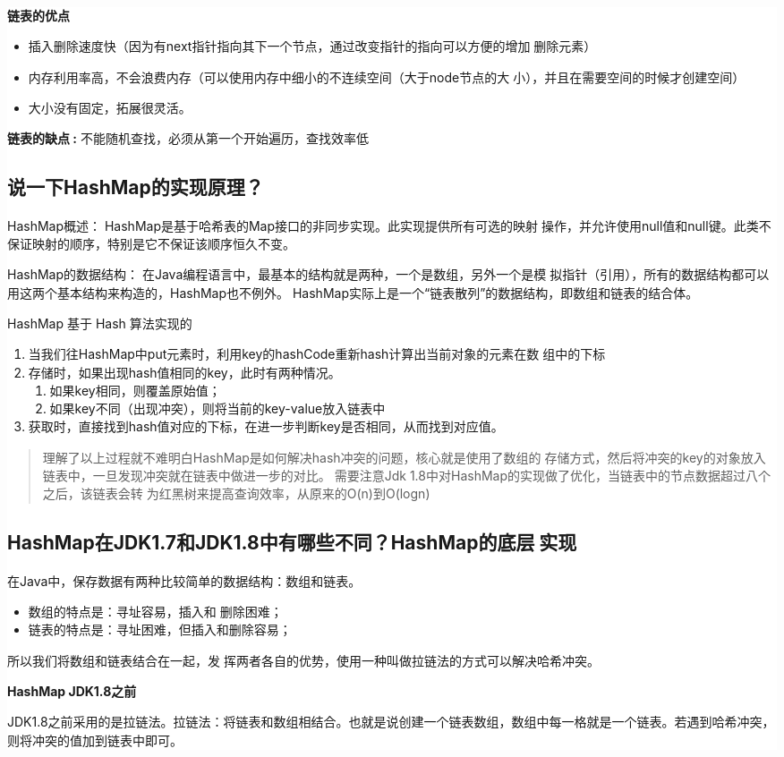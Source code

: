 **链表的优点**

- 插入删除速度快（因为有next指针指向其下一个节点，通过改变指针的指向可以方便的增加 删除元素） 

- 内存利用率高，不会浪费内存（可以使用内存中细小的不连续空间（大于node节点的大 小），并且在需要空间的时候才创建空间） 

- 大小没有固定，拓展很灵活。

**链表的缺点 :**  不能随机查找，必须从第一个开始遍历，查找效率低



## 说一下HashMap的实现原理？

HashMap概述： HashMap是基于哈希表的Map接口的非同步实现。此实现提供所有可选的映射 操作，并允许使用null值和null键。此类不保证映射的顺序，特别是它不保证该顺序恒久不变。 

HashMap的数据结构： 在Java编程语言中，最基本的结构就是两种，一个是数组，另外一个是模 拟指针（引用），所有的数据结构都可以用这两个基本结构来构造的，HashMap也不例外。 HashMap实际上是一个“链表散列”的数据结构，即数组和链表的结合体。 

HashMap 基于 Hash 算法实现的 

1. 当我们往HashMap中put元素时，利用key的hashCode重新hash计算出当前对象的元素在数 组中的下标 
2. 存储时，如果出现hash值相同的key，此时有两种情况。
   1. 如果key相同，则覆盖原始值；
   2. 如果key不同（出现冲突），则将当前的key-value放入链表中 
3. 获取时，直接找到hash值对应的下标，在进一步判断key是否相同，从而找到对应值。

> 理解了以上过程就不难明白HashMap是如何解决hash冲突的问题，核心就是使用了数组的 存储方式，然后将冲突的key的对象放入链表中，一旦发现冲突就在链表中做进一步的对比。 需要注意Jdk 1.8中对HashMap的实现做了优化，当链表中的节点数据超过八个之后，该链表会转 为红黑树来提高查询效率，从原来的O(n)到O(logn)

## HashMap在JDK1.7和JDK1.8中有哪些不同？HashMap的底层 实现

在Java中，保存数据有两种比较简单的数据结构：数组和链表。

- 数组的特点是：寻址容易，插入和 删除困难；
- 链表的特点是：寻址困难，但插入和删除容易；

所以我们将数组和链表结合在一起，发 挥两者各自的优势，使用一种叫做拉链法的方式可以解决哈希冲突。

**HashMap JDK1.8之前**

JDK1.8之前采用的是拉链法。拉链法：将链表和数组相结合。也就是说创建一个链表数组，数组中每一格就是一个链表。若遇到哈希冲突，则将冲突的值加到链表中即可。
